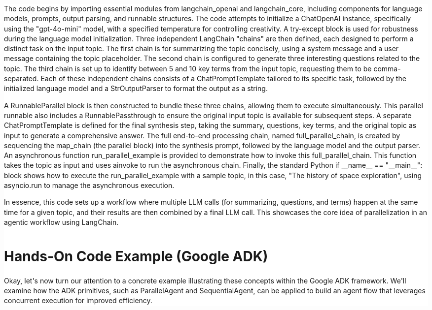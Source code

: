 The code begins by importing essential modules from langchain\_openai and langchain\_core, including components for language models, prompts, output parsing, and runnable structures. The code attempts to initialize a ChatOpenAI instance, specifically using the "gpt-4o-mini" model, with a specified temperature for controlling creativity. A try-except block is used for robustness during the language model initialization. Three independent LangChain "chains" are then defined, each designed to perform a distinct task on the input topic. The first chain is for summarizing the topic concisely, using a system message and a user message containing the topic placeholder. The second chain is configured to generate three interesting questions related to the topic. The third chain is set up to identify between 5 and 10 key terms from the input topic, requesting them to be comma-separated. Each of these independent chains consists of a ChatPromptTemplate tailored to its specific task, followed by the initialized language model and a StrOutputParser to format the output as a string. 

A RunnableParallel block is then constructed to bundle these three chains, allowing them to execute simultaneously. This parallel runnable also includes a RunnablePassthrough to ensure the original input topic is available for subsequent steps. A separate ChatPromptTemplate is defined for the final synthesis step, taking the summary, questions, key terms, and the original topic as input to generate a comprehensive answer. The full end-to-end processing chain, named full\_parallel\_chain, is created by sequencing the map\_chain (the parallel block) into the synthesis prompt, followed by the language model and the output parser. An asynchronous function run\_parallel\_example is provided to demonstrate how to invoke this full\_parallel\_chain. This function takes the topic as input and uses ainvoke to run the asynchronous chain. Finally, the standard Python if \_\_name\_\_ \== "\_\_main\_\_": block shows how to execute the run\_parallel\_example with a sample topic, in this case, "The history of space exploration", using asyncio.run to manage the asynchronous execution.

In essence, this code sets up a workflow where multiple LLM calls (for summarizing, questions, and terms) happen at the same time for a given topic, and their results are then combined by a final LLM call. This showcases the core idea of parallelization in an agentic workflow using LangChain.

# Hands-On Code Example (Google ADK)

Okay, let's now turn our attention to a concrete example illustrating these concepts within the Google ADK framework. We'll examine how the ADK primitives, such as ParallelAgent and SequentialAgent, can be applied to build an agent flow that leverages concurrent execution for improved efficiency.
